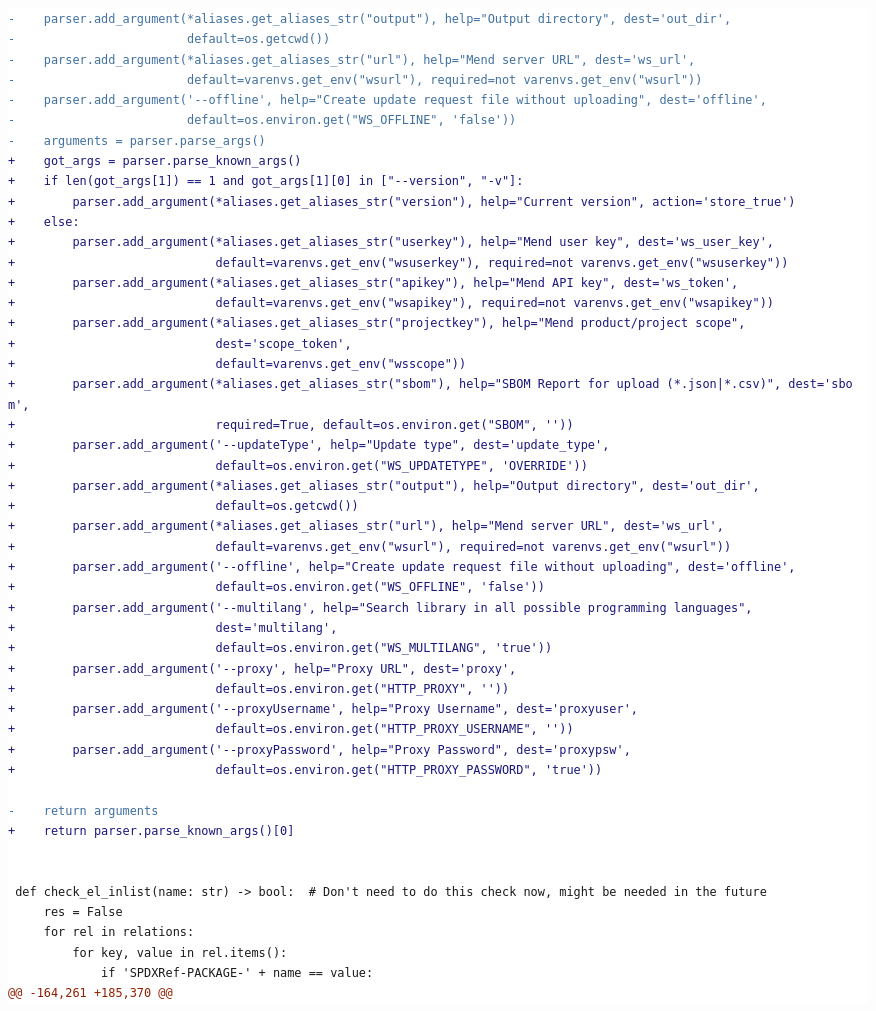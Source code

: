```diff
-    parser.add_argument(*aliases.get_aliases_str("output"), help="Output directory", dest='out_dir',
-                        default=os.getcwd())
-    parser.add_argument(*aliases.get_aliases_str("url"), help="Mend server URL", dest='ws_url',
-                        default=varenvs.get_env("wsurl"), required=not varenvs.get_env("wsurl"))
-    parser.add_argument('--offline', help="Create update request file without uploading", dest='offline',
-                        default=os.environ.get("WS_OFFLINE", 'false'))
-    arguments = parser.parse_args()
+    got_args = parser.parse_known_args()
+    if len(got_args[1]) == 1 and got_args[1][0] in ["--version", "-v"]:
+        parser.add_argument(*aliases.get_aliases_str("version"), help="Current version", action='store_true')
+    else:
+        parser.add_argument(*aliases.get_aliases_str("userkey"), help="Mend user key", dest='ws_user_key',
+                            default=varenvs.get_env("wsuserkey"), required=not varenvs.get_env("wsuserkey"))
+        parser.add_argument(*aliases.get_aliases_str("apikey"), help="Mend API key", dest='ws_token',
+                            default=varenvs.get_env("wsapikey"), required=not varenvs.get_env("wsapikey"))
+        parser.add_argument(*aliases.get_aliases_str("projectkey"), help="Mend product/project scope",
+                            dest='scope_token',
+                            default=varenvs.get_env("wsscope"))
+        parser.add_argument(*aliases.get_aliases_str("sbom"), help="SBOM Report for upload (*.json|*.csv)", dest='sbom',
+                            required=True, default=os.environ.get("SBOM", ''))
+        parser.add_argument('--updateType', help="Update type", dest='update_type',
+                            default=os.environ.get("WS_UPDATETYPE", 'OVERRIDE'))
+        parser.add_argument(*aliases.get_aliases_str("output"), help="Output directory", dest='out_dir',
+                            default=os.getcwd())
+        parser.add_argument(*aliases.get_aliases_str("url"), help="Mend server URL", dest='ws_url',
+                            default=varenvs.get_env("wsurl"), required=not varenvs.get_env("wsurl"))
+        parser.add_argument('--offline', help="Create update request file without uploading", dest='offline',
+                            default=os.environ.get("WS_OFFLINE", 'false'))
+        parser.add_argument('--multilang', help="Search library in all possible programming languages",
+                            dest='multilang',
+                            default=os.environ.get("WS_MULTILANG", 'true'))
+        parser.add_argument('--proxy', help="Proxy URL", dest='proxy',
+                            default=os.environ.get("HTTP_PROXY", ''))
+        parser.add_argument('--proxyUsername', help="Proxy Username", dest='proxyuser',
+                            default=os.environ.get("HTTP_PROXY_USERNAME", ''))
+        parser.add_argument('--proxyPassword', help="Proxy Password", dest='proxypsw',
+                            default=os.environ.get("HTTP_PROXY_PASSWORD", 'true'))
 
-    return arguments
+    return parser.parse_known_args()[0]
 
 
 def check_el_inlist(name: str) -> bool:  # Don't need to do this check now, might be needed in the future
     res = False
     for rel in relations:
         for key, value in rel.items():
             if 'SPDXRef-PACKAGE-' + name == value:
@@ -164,261 +185,370 @@
```